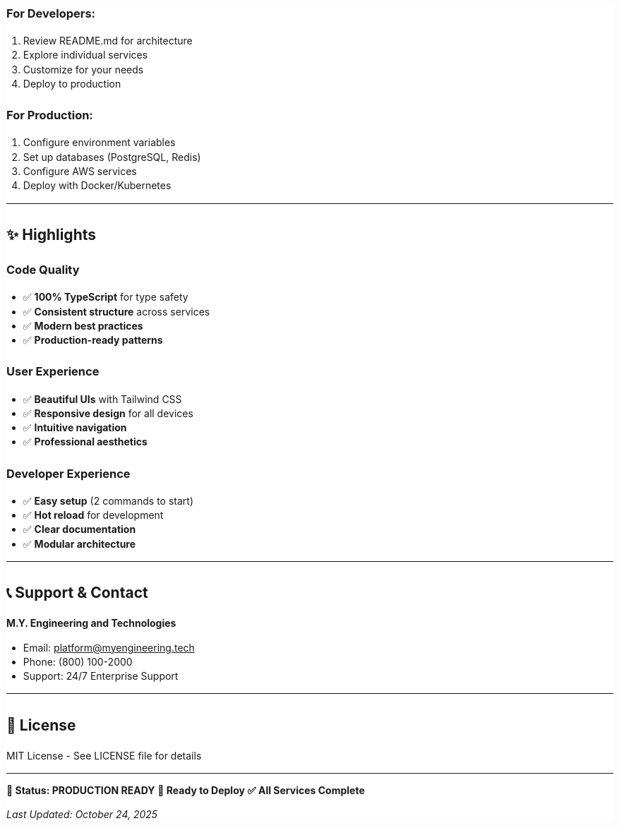 ### For Developers:
1. Review README.md for architecture
2. Explore individual services
3. Customize for your needs
4. Deploy to production

### For Production:
1. Configure environment variables
2. Set up databases (PostgreSQL, Redis)
3. Configure AWS services
4. Deploy with Docker/Kubernetes

---

## ✨ Highlights

### Code Quality
- ✅ **100% TypeScript** for type safety
- ✅ **Consistent structure** across services
- ✅ **Modern best practices**
- ✅ **Production-ready patterns**

### User Experience
- ✅ **Beautiful UIs** with Tailwind CSS
- ✅ **Responsive design** for all devices
- ✅ **Intuitive navigation**
- ✅ **Professional aesthetics**

### Developer Experience
- ✅ **Easy setup** (2 commands to start)
- ✅ **Hot reload** for development
- ✅ **Clear documentation**
- ✅ **Modular architecture**

---

## 📞 Support & Contact

**M.Y. Engineering and Technologies**
- Email: platform@myengineering.tech
- Phone: (800) 100-2000
- Support: 24/7 Enterprise Support

---

## 📝 License

MIT License - See LICENSE file for details

---

**🏥 Status: PRODUCTION READY**
**🚀 Ready to Deploy**
**✅ All Services Complete**

*Last Updated: October 24, 2025*

